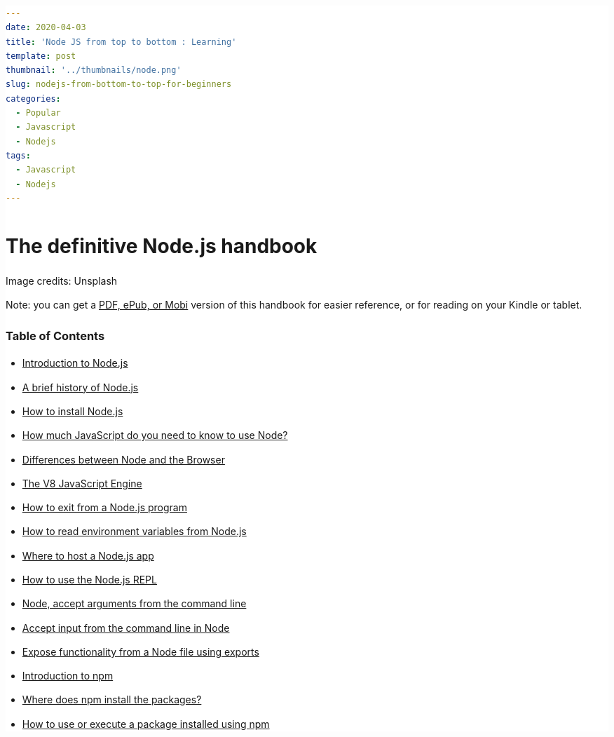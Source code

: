 ```yaml
---
date: 2020-04-03
title: 'Node JS from top to bottom : Learning'
template: post
thumbnail: '../thumbnails/node.png'
slug: nodejs-from-bottom-to-top-for-beginners
categories:
  - Popular
  - Javascript
  - Nodejs
tags:
  - Javascript
  - Nodejs
---
```



# The definitive Node.js handbook

Image credits: Unsplash

Note: you can get a [PDF, ePub, or Mobi](https://flaviocopes.com/page/node-handbook) version of this handbook for easier reference, or for reading on your Kindle or tablet.

### Table of Contents

* [Introduction to Node.js](https://medium.com/p/6912378afc6e#0a66)

* [A brief history of Node.js](https://medium.com/p/6912378afc6e#bc80)

* [How to install Node.js](https://medium.com/p/6912378afc6e#7af2)

* [How much JavaScript do you need to know to use Node?](https://medium.com/p/6912378afc6e#fadd)

* [Differences between Node and the Browser](https://medium.com/p/6912378afc6e#e35f)

* [The V8 JavaScript Engine](https://medium.com/p/6912378afc6e#a7e7)

* [How to exit from a Node.js program](https://medium.com/p/6912378afc6e#e01b)

* [How to read environment variables from Node.js](https://medium.com/p/6912378afc6e#c84b)

* [Where to host a Node.js app](https://medium.com/p/6912378afc6e#bf2f)

* [How to use the Node.js REPL](https://medium.com/p/6912378afc6e#68bb)

* [Node, accept arguments from the command line](https://medium.com/p/6912378afc6e#d482)

* [Accept input from the command line in Node](https://medium.com/p/6912378afc6e#a358)

* [Expose functionality from a Node file using exports](https://medium.com/p/6912378afc6e#004b)

* [Introduction to npm](https://medium.com/p/6912378afc6e#ed95)

* [Where does npm install the packages?](https://medium.com/p/6912378afc6e#0d78)

* [How to use or execute a package installed using npm](https://medium.com/p/6912378afc6e#aa45)
